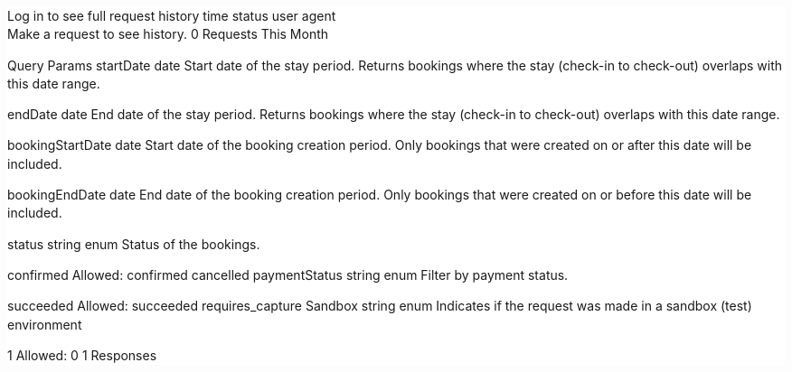 Log in to see full request history
time	status	user agent	
Make a request to see history.
0 Requests This Month

Query Params
startDate
date
Start date of the stay period. Returns bookings where the stay (check-in to check-out) overlaps with this date range.

endDate
date
End date of the stay period. Returns bookings where the stay (check-in to check-out) overlaps with this date range.

bookingStartDate
date
Start date of the booking creation period. Only bookings that were created on or after this date will be included.

bookingEndDate
date
End date of the booking creation period. Only bookings that were created on or before this date will be included.

status
string
enum
Status of the bookings.


confirmed
Allowed:
confirmed
cancelled
paymentStatus
string
enum
Filter by payment status.


succeeded
Allowed:
succeeded
requires_capture
Sandbox
string
enum
Indicates if the request was made in a sandbox (test) environment


1
Allowed:
0
1
Responses
